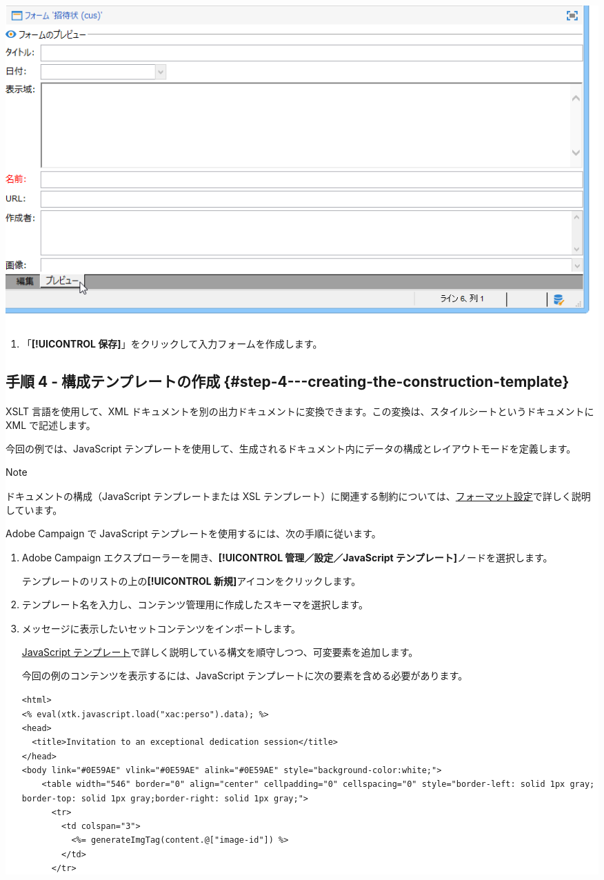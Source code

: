   ![](assets/s_ncs_content_param_form_preview.png)

1. 「**[!UICONTROL 保存]**」をクリックして入力フォームを作成します。

## 手順 4 - 構成テンプレートの作成 {#step-4---creating-the-construction-template}

XSLT 言語を使用して、XML ドキュメントを別の出力ドキュメントに変換できます。この変換は、スタイルシートというドキュメントに XML で記述します。

今回の例では、JavaScript テンプレートを使用して、生成されるドキュメント内にデータの構成とレイアウトモードを定義します。

>[!NOTE]
>
>ドキュメントの構成（JavaScript テンプレートまたは XSL テンプレート）に関連する制約については、[フォーマット設定](../../delivery/using/formatting.md)で詳しく説明しています。

Adobe Campaign で JavaScript テンプレートを使用するには、次の手順に従います。

1. Adobe Campaign エクスプローラーを開き、**[!UICONTROL 管理／設定／JavaScript テンプレート]**&#x200B;ノードを選択します。

   テンプレートのリストの上の&#x200B;**[!UICONTROL 新規]**&#x200B;アイコンをクリックします。

1. テンプレート名を入力し、コンテンツ管理用に作成したスキーマを選択します。
1. メッセージに表示したいセットコンテンツをインポートします。

   [JavaScript テンプレート](../../delivery/using/formatting.md#javascript-templates)で詳しく説明している構文を順守しつつ、可変要素を追加します。

   今回の例のコンテンツを表示するには、JavaScript テンプレートに次の要素を含める必要があります。

   ```
   <html>
   <% eval(xtk.javascript.load("xac:perso").data); %>
   <head>
     <title>Invitation to an exceptional dedication session</title>
   </head>
   <body link="#0E59AE" vlink="#0E59AE" alink="#0E59AE" style="background-color:white;">
       <table width="546" border="0" align="center" cellpadding="0" cellspacing="0" style="border-left: solid 1px gray;border-top: solid 1px gray;border-right: solid 1px gray;">
         <tr>
           <td colspan="3">
             <%= generateImgTag(content.@["image-id"]) %>
           </td>
         </tr>
   ```